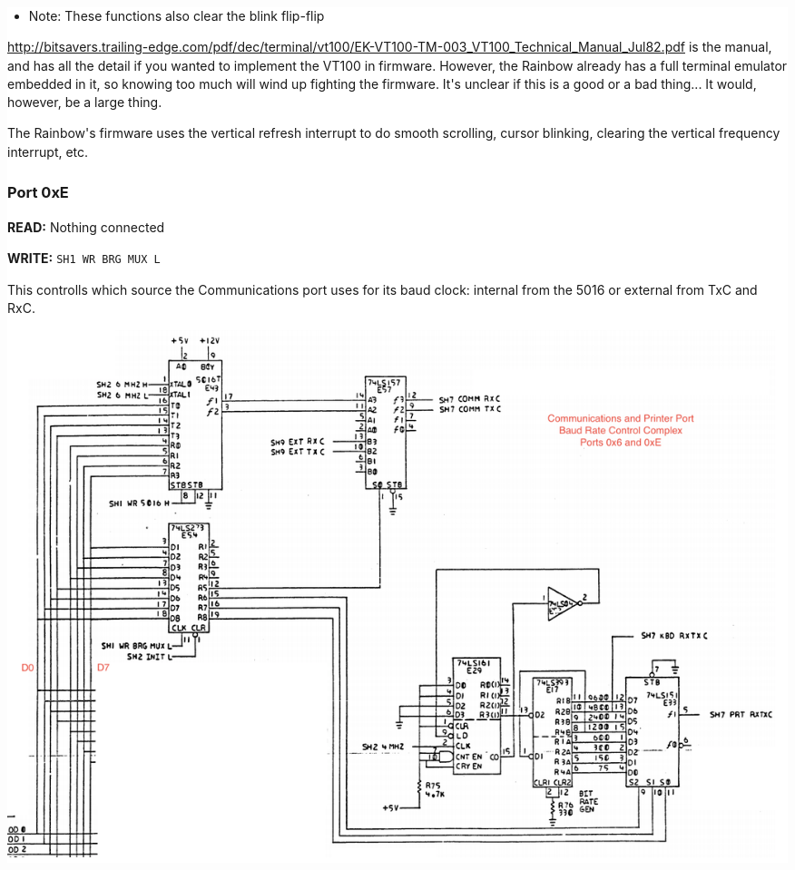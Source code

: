 * Note: These functions also clear the blink flip-flip

http://bitsavers.trailing-edge.com/pdf/dec/terminal/vt100/EK-VT100-TM-003_VT100_Technical_Manual_Jul82.pdf
is the manual, and has all the detail if you wanted to implement the
VT100 in firmware. However, the Rainbow already has a full terminal
emulator embedded in it, so knowing too much will wind up fighting the
firmware. It's unclear if this is a good or a bad thing... It would,
however, be a large thing.

The Rainbow's firmware uses the vertical refresh interrupt to do
smooth scrolling, cursor blinking, clearing the vertical frequency
interrupt, etc.

### Port 0xE

**READ:** Nothing connected

**WRITE:** `SH1 WR BRG MUX L`

This controlls which source the Communications port uses for its baud clock: internal from the 5016 or external from TxC and RxC.

![Rainbow Ports 6 and E](rb-port-6-e-wr.png)
